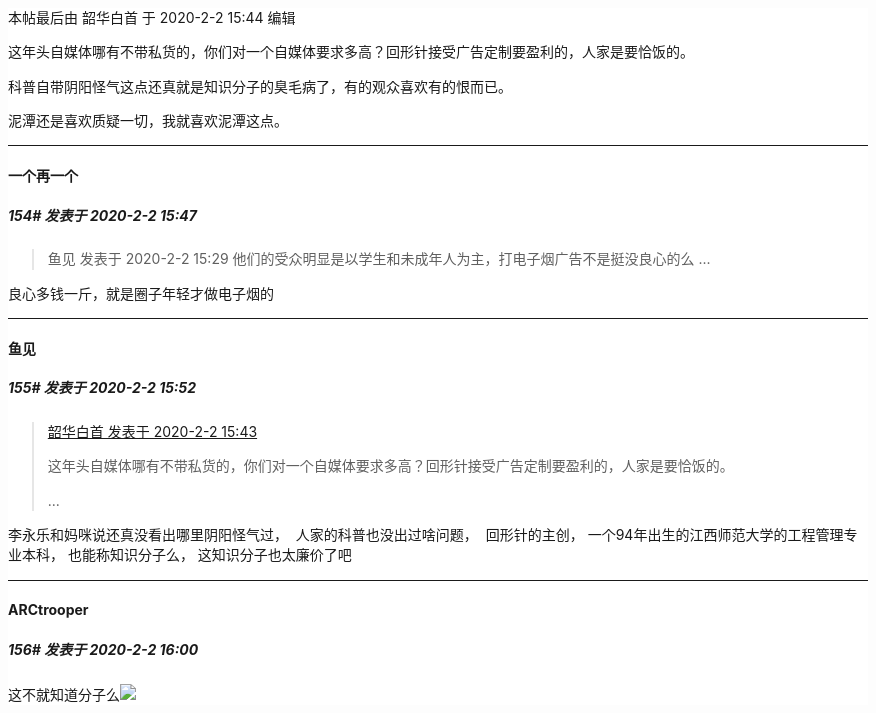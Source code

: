 
 本帖最后由 韶华白首 于 2020-2-2 15:44 编辑 

这年头自媒体哪有不带私货的，你们对一个自媒体要求多高？回形针接受广告定制要盈利的，人家是要恰饭的。

科普自带阴阳怪气这点还真就是知识分子的臭毛病了，有的观众喜欢有的恨而已。

泥潭还是喜欢质疑一切，我就喜欢泥潭这点。







*****

####  一个再一个  
##### 154#       发表于 2020-2-2 15:47



<blockquote>鱼见 发表于 2020-2-2 15:29
他们的受众明显是以学生和未成年人为主，打电子烟广告不是挺没良心的么 ...</blockquote>
良心多钱一斤，就是圈子年轻才做电子烟的







*****

####  鱼见  
##### 155#       发表于 2020-2-2 15:52



<blockquote><a href="httphttps://bbs.saraba1st.com/2b/forum.php?mod=redirect&amp;goto=findpost&amp;pid=46306366&amp;ptid=1911848" target="_blank">韶华白首 发表于 2020-2-2 15:43</a>

这年头自媒体哪有不带私货的，你们对一个自媒体要求多高？回形针接受广告定制要盈利的，人家是要恰饭的。

 ...</blockquote>
李永乐和妈咪说还真没看出哪里阴阳怪气过，  人家的科普也没出过啥问题，  回形针的主创， 一个94年出生的江西师范大学的工程管理专业本科， 也能称知识分子么， 这知识分子也太廉价了吧







*****

####  ARCtrooper  
##### 156#       发表于 2020-2-2 16:00




这不就知道分子么<img src="https://static.saraba1st.com/image/smiley/face2017/067.png" referrerpolicy="no-referrer">





